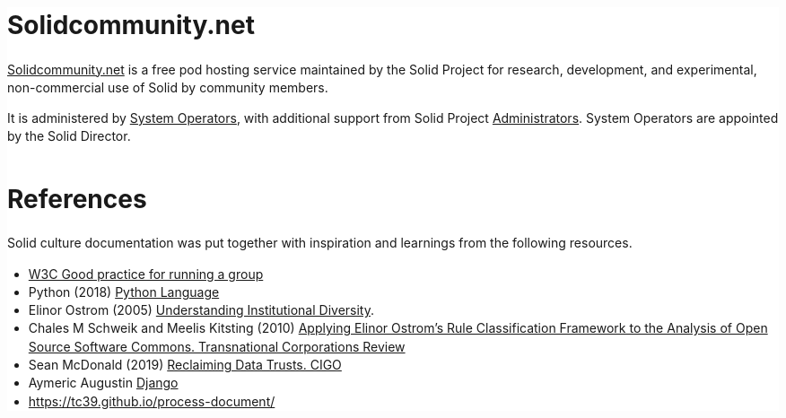 # Solidcommunity.net

[Solidcommunity.net](https://solidcommunity.net) is a free pod hosting service
maintained by the Solid Project for research, development, and experimental,
non-commercial use of Solid by community members.

It is administered by [System Operators](system-operators.md), with additional 
support from Solid Project [Administrators](administrators). System Operators 
are appointed by the Solid Director.

# References

Solid culture documentation was put together with inspiration and learnings from the following resources.

* [W3C Good practice for running a group](https://www.w3.org/community/about/good-practice-for-running-a-group/)
* Python (2018) [Python Language](https://www.python.org/dev/peps/pep-0013/)
* Elinor Ostrom (2005) [Understanding Institutional Diversity](https://www.wtf.tw/ref/ostrom_2005.pdf).
* Chales M Schweik and Meelis Kitsting (2010) [Applying Elinor Ostrom’s Rule Classification Framework to the Analysis of Open Source Software Commons. Transnational Corporations Review](http://www.tnc-online.net/pic/2010032809124697.pdf)
* Sean McDonald (2019) [Reclaiming Data Trusts. CIGO](https://www.cigionline.org/articles/reclaiming-data-trusts)
* Aymeric Augustin [Django](https://docs.djangoproject.com/en/dev/internals/organization/)
* https://tc39.github.io/process-document/
